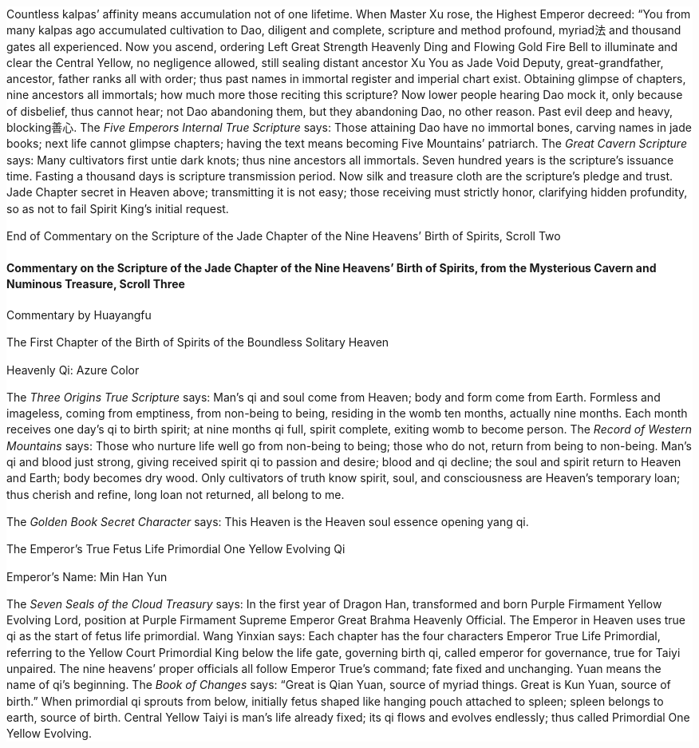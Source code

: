 Countless kalpas’ affinity means accumulation not of one lifetime. When Master Xu rose, the Highest Emperor decreed: “You from many kalpas ago accumulated cultivation to Dao, diligent and complete, scripture and method profound, myriad法 and thousand gates all experienced. Now you ascend, ordering Left Great Strength Heavenly Ding and Flowing Gold Fire Bell to illuminate and clear the Central Yellow, no negligence allowed, still sealing distant ancestor Xu You as Jade Void Deputy, great-grandfather, ancestor, father ranks all with order; thus past names in immortal register and imperial chart exist. Obtaining glimpse of chapters, nine ancestors all immortals; how much more those reciting this scripture? Now lower people hearing Dao mock it, only because of disbelief, thus cannot hear; not Dao abandoning them, but they abandoning Dao, no other reason. Past evil deep and heavy, blocking善心. The *Five Emperors Internal True Scripture* says: Those attaining Dao have no immortal bones, carving names in jade books; next life cannot glimpse chapters; having the text means becoming Five Mountains’ patriarch. The *Great Cavern Scripture* says: Many cultivators first untie dark knots; thus nine ancestors all immortals. Seven hundred years is the scripture’s issuance time. Fasting a thousand days is scripture transmission period. Now silk and treasure cloth are the scripture’s pledge and trust. Jade Chapter secret in Heaven above; transmitting it is not easy; those receiving must strictly honor, clarifying hidden profundity, so as not to fail Spirit King’s initial request.

End of Commentary on the Scripture of the Jade Chapter of the Nine Heavens’ Birth of Spirits, Scroll Two

#### Commentary on the Scripture of the Jade Chapter of the Nine Heavens’ Birth of Spirits, from the Mysterious Cavern and Numinous Treasure, Scroll Three

Commentary by Huayangfu

The First Chapter of the Birth of Spirits of the Boundless Solitary Heaven

Heavenly Qi: Azure Color

The *Three Origins True Scripture* says: Man’s qi and soul come from Heaven; body and form come from Earth. Formless and imageless, coming from emptiness, from non-being to being, residing in the womb ten months, actually nine months. Each month receives one day’s qi to birth spirit; at nine months qi full, spirit complete, exiting womb to become person. The *Record of Western Mountains* says: Those who nurture life well go from non-being to being; those who do not, return from being to non-being. Man’s qi and blood just strong, giving received spirit qi to passion and desire; blood and qi decline; the soul and spirit return to Heaven and Earth; body becomes dry wood. Only cultivators of truth know spirit, soul, and consciousness are Heaven’s temporary loan; thus cherish and refine, long loan not returned, all belong to me.

The *Golden Book Secret Character* says: This Heaven is the Heaven soul essence opening yang qi.

The Emperor’s True Fetus Life Primordial One Yellow Evolving Qi

Emperor’s Name: Min Han Yun

The *Seven Seals of the Cloud Treasury* says: In the first year of Dragon Han, transformed and born Purple Firmament Yellow Evolving Lord, position at Purple Firmament Supreme Emperor Great Brahma Heavenly Official. The Emperor in Heaven uses true qi as the start of fetus life primordial. Wang Yinxian says: Each chapter has the four characters Emperor True Life Primordial, referring to the Yellow Court Primordial King below the life gate, governing birth qi, called emperor for governance, true for Taiyi unpaired. The nine heavens’ proper officials all follow Emperor True’s command; fate fixed and unchanging. Yuan means the name of qi’s beginning. The *Book of Changes* says: “Great is Qian Yuan, source of myriad things. Great is Kun Yuan, source of birth.” When primordial qi sprouts from below, initially fetus shaped like hanging pouch attached to spleen; spleen belongs to earth, source of birth. Central Yellow Taiyi is man’s life already fixed; its qi flows and evolves endlessly; thus called Primordial One Yellow Evolving.
